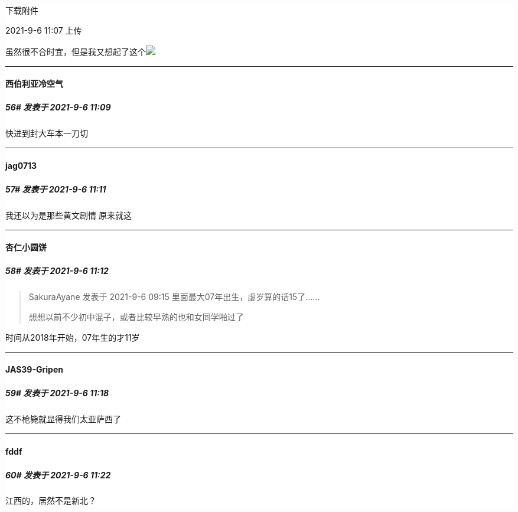 下载附件

2021-9-6 11:07 上传


虽然很不合时宜，但是我又想起了这个<img src="https://static.saraba1st.com/image/smiley/face2017/124.png" referrerpolicy="no-referrer">


*****

####  西伯利亚冷空气  
##### 56#       发表于 2021-9-6 11:09


快进到封大车本一刀切


*****

####  jag0713  
##### 57#       发表于 2021-9-6 11:11


我还以为是那些黄文剧情 原来就这


*****

####  杏仁小圆饼  
##### 58#       发表于 2021-9-6 11:12


<blockquote>SakuraAyane 发表于 2021-9-6 09:15
里面最大07年出生，虚岁算的话15了……


想想以前不少初中混子，或者比较早熟的也和女同学啪过了
</blockquote>
时间从2018年开始，07年生的才11岁


*****

####  JAS39-Gripen  
##### 59#       发表于 2021-9-6 11:18


这不枪毙就显得我们太亚萨西了


*****

####  fddf  
##### 60#       发表于 2021-9-6 11:22


江西的，居然不是新北？



